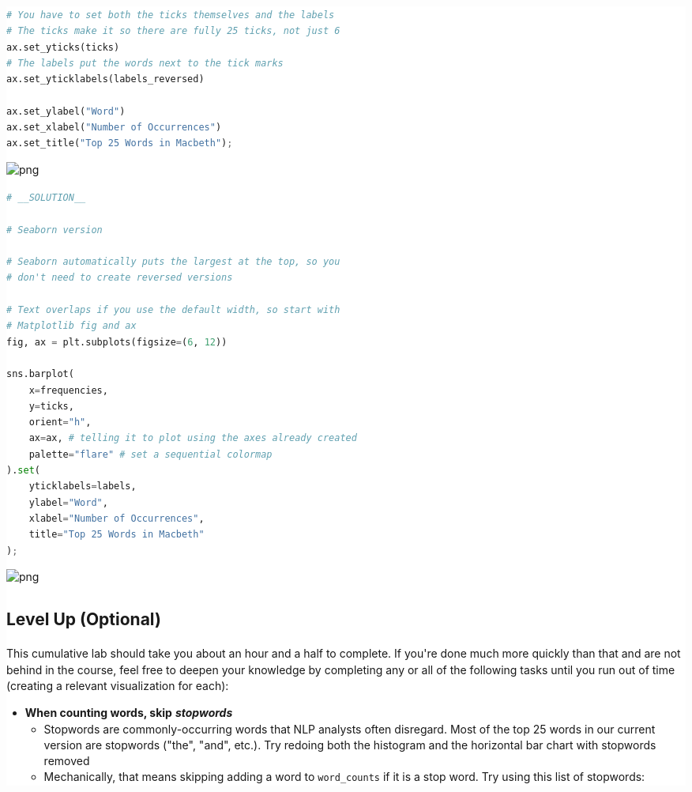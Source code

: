 ```python
# You have to set both the ticks themselves and the labels
# The ticks make it so there are fully 25 ticks, not just 6
ax.set_yticks(ticks)
# The labels put the words next to the tick marks
ax.set_yticklabels(labels_reversed)

ax.set_ylabel("Word")
ax.set_xlabel("Number of Occurrences")
ax.set_title("Top 25 Words in Macbeth");
```


![png](index_files/index_28_0.png)



```python
# __SOLUTION__

# Seaborn version

# Seaborn automatically puts the largest at the top, so you
# don't need to create reversed versions

# Text overlaps if you use the default width, so start with
# Matplotlib fig and ax
fig, ax = plt.subplots(figsize=(6, 12))

sns.barplot(
    x=frequencies, 
    y=ticks, 
    orient="h",
    ax=ax, # telling it to plot using the axes already created  
    palette="flare" # set a sequential colormap
).set(
    yticklabels=labels,
    ylabel="Word",
    xlabel="Number of Occurrences", 
    title="Top 25 Words in Macbeth"
);
```


![png](index_files/index_29_0.png)


## Level Up (Optional)
This cumulative lab should take you about an hour and a half to complete. If you're done much more quickly than that and are not behind in the course, feel free to deepen your knowledge by completing any or all of the following tasks until you run out of time (creating a relevant visualization for each):

* **When counting words, skip** ***stopwords***
  * Stopwords are commonly-occurring words that NLP analysts often disregard. Most of the top 25 words in our current version are stopwords ("the", "and", etc.). Try redoing both the histogram and the horizontal bar chart with stopwords removed
  * Mechanically, that means skipping adding a word to `word_counts` if it is a stop word. Try using this list of stopwords:
```
```